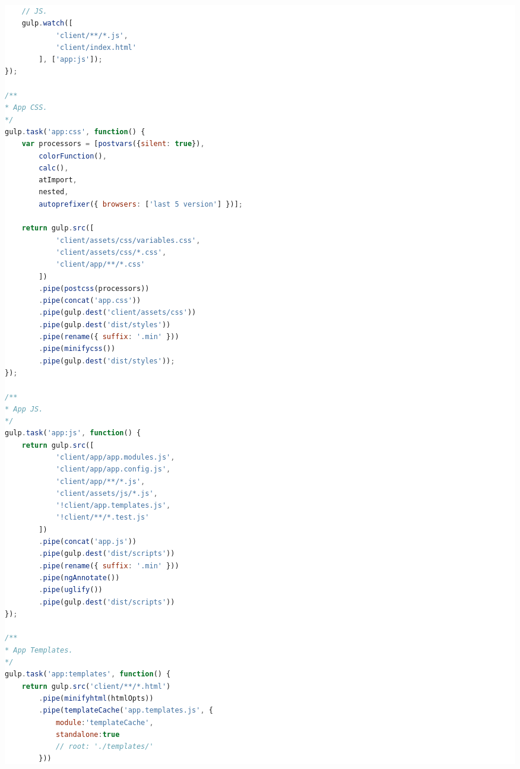 ```js
    // JS.
    gulp.watch([
            'client/**/*.js',
            'client/index.html'
        ], ['app:js']);
});

/**
* App CSS.
*/
gulp.task('app:css', function() {
    var processors = [postvars({silent: true}),
        colorFunction(),
        calc(),
        atImport,
        nested,
        autoprefixer({ browsers: ['last 5 version'] })];

    return gulp.src([
            'client/assets/css/variables.css',
            'client/assets/css/*.css',
            'client/app/**/*.css'
        ])
        .pipe(postcss(processors))
        .pipe(concat('app.css'))
        .pipe(gulp.dest('client/assets/css'))
        .pipe(gulp.dest('dist/styles'))
        .pipe(rename({ suffix: '.min' }))
        .pipe(minifycss())
        .pipe(gulp.dest('dist/styles'));
});

/**
* App JS.
*/
gulp.task('app:js', function() {
    return gulp.src([
            'client/app/app.modules.js',
            'client/app/app.config.js',
            'client/app/**/*.js',
            'client/assets/js/*.js',
            '!client/app.templates.js',
            '!client/**/*.test.js'
        ])
        .pipe(concat('app.js'))
        .pipe(gulp.dest('dist/scripts'))
        .pipe(rename({ suffix: '.min' }))
        .pipe(ngAnnotate())
        .pipe(uglify())
        .pipe(gulp.dest('dist/scripts'))
});

/**
* App Templates.
*/
gulp.task('app:templates', function() {
    return gulp.src('client/**/*.html')
        .pipe(minifyhtml(htmlOpts))
        .pipe(templateCache('app.templates.js', {
            module:'templateCache',
            standalone:true
            // root: './templates/'
        }))
```